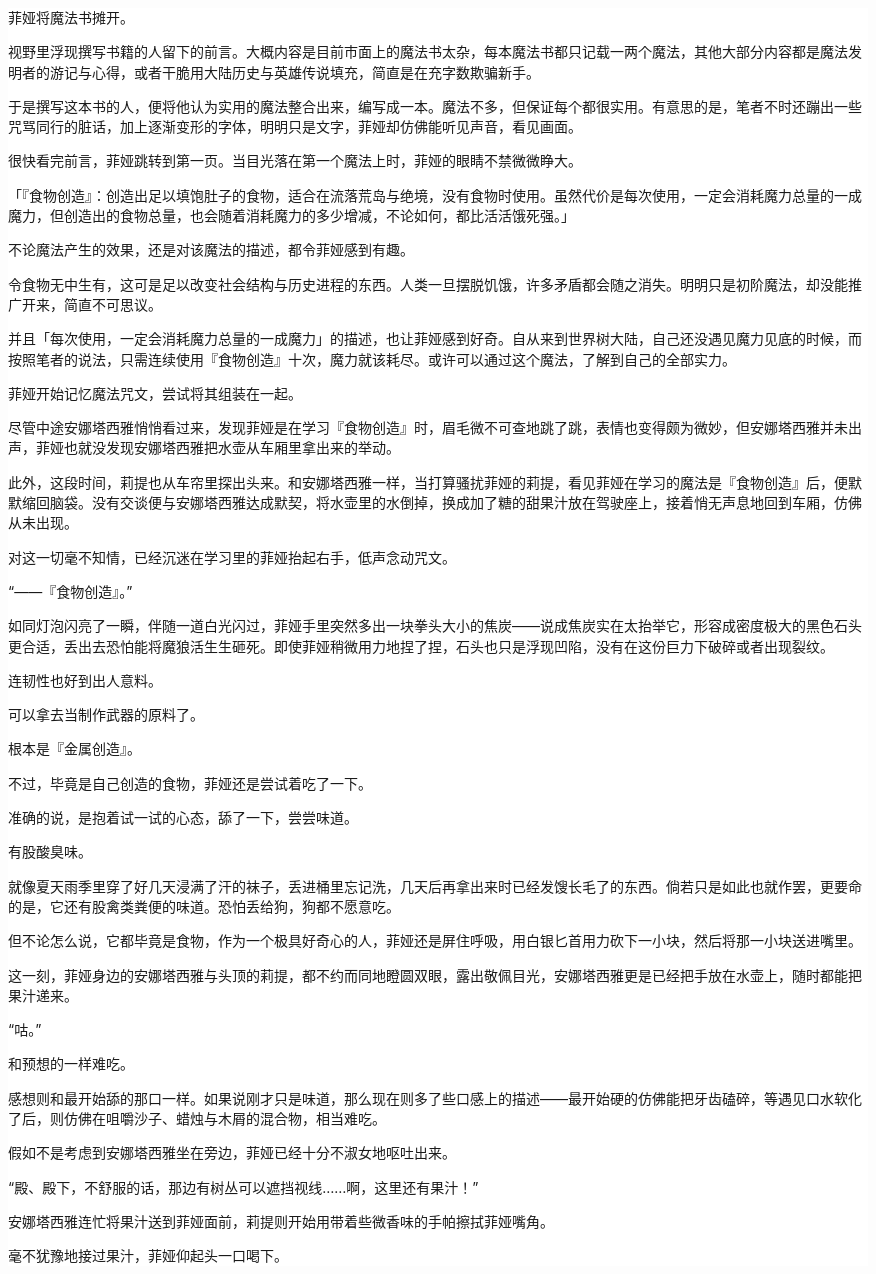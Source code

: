 菲娅将魔法书摊开。

视野里浮现撰写书籍的人留下的前言。大概内容是目前市面上的魔法书太杂，每本魔法书都只记载一两个魔法，其他大部分内容都是魔法发明者的游记与心得，或者干脆用大陆历史与英雄传说填充，简直是在充字数欺骗新手。

于是撰写这本书的人，便将他认为实用的魔法整合出来，编写成一本。魔法不多，但保证每个都很实用。有意思的是，笔者不时还蹦出一些咒骂同行的脏话，加上逐渐变形的字体，明明只是文字，菲娅却仿佛能听见声音，看见画面。

很快看完前言，菲娅跳转到第一页。当目光落在第一个魔法上时，菲娅的眼睛不禁微微睁大。

「『食物创造』：创造出足以填饱肚子的食物，适合在流落荒岛与绝境，没有食物时使用。虽然代价是每次使用，一定会消耗魔力总量的一成魔力，但创造出的食物总量，也会随着消耗魔力的多少增减，不论如何，都比活活饿死强。」

不论魔法产生的效果，还是对该魔法的描述，都令菲娅感到有趣。

令食物无中生有，这可是足以改变社会结构与历史进程的东西。人类一旦摆脱饥饿，许多矛盾都会随之消失。明明只是初阶魔法，却没能推广开来，简直不可思议。

并且「每次使用，一定会消耗魔力总量的一成魔力」的描述，也让菲娅感到好奇。自从来到世界树大陆，自己还没遇见魔力见底的时候，而按照笔者的说法，只需连续使用『食物创造』十次，魔力就该耗尽。或许可以通过这个魔法，了解到自己的全部实力。

菲娅开始记忆魔法咒文，尝试将其组装在一起。

尽管中途安娜塔西雅悄悄看过来，发现菲娅是在学习『食物创造』时，眉毛微不可查地跳了跳，表情也变得颇为微妙，但安娜塔西雅并未出声，菲娅也就没发现安娜塔西雅把水壶从车厢里拿出来的举动。

此外，这段时间，莉提也从车帘里探出头来。和安娜塔西雅一样，当打算骚扰菲娅的莉提，看见菲娅在学习的魔法是『食物创造』后，便默默缩回脑袋。没有交谈便与安娜塔西雅达成默契，将水壶里的水倒掉，换成加了糖的甜果汁放在驾驶座上，接着悄无声息地回到车厢，仿佛从未出现。

对这一切毫不知情，已经沉迷在学习里的菲娅抬起右手，低声念动咒文。

“——『食物创造』。”

如同灯泡闪亮了一瞬，伴随一道白光闪过，菲娅手里突然多出一块拳头大小的焦炭——说成焦炭实在太抬举它，形容成密度极大的黑色石头更合适，丢出去恐怕能将魔狼活生生砸死。即使菲娅稍微用力地捏了捏，石头也只是浮现凹陷，没有在这份巨力下破碎或者出现裂纹。

连韧性也好到出人意料。

可以拿去当制作武器的原料了。

根本是『金属创造』。

不过，毕竟是自己创造的食物，菲娅还是尝试着吃了一下。

准确的说，是抱着试一试的心态，舔了一下，尝尝味道。

有股酸臭味。

就像夏天雨季里穿了好几天浸满了汗的袜子，丢进桶里忘记洗，几天后再拿出来时已经发馊长毛了的东西。倘若只是如此也就作罢，更要命的是，它还有股禽类粪便的味道。恐怕丢给狗，狗都不愿意吃。

但不论怎么说，它都毕竟是食物，作为一个极具好奇心的人，菲娅还是屏住呼吸，用白银匕首用力砍下一小块，然后将那一小块送进嘴里。

这一刻，菲娅身边的安娜塔西雅与头顶的莉提，都不约而同地瞪圆双眼，露出敬佩目光，安娜塔西雅更是已经把手放在水壶上，随时都能把果汁递来。

“咕。”

和预想的一样难吃。

感想则和最开始舔的那口一样。如果说刚才只是味道，那么现在则多了些口感上的描述——最开始硬的仿佛能把牙齿磕碎，等遇见口水软化了后，则仿佛在咀嚼沙子、蜡烛与木屑的混合物，相当难吃。

假如不是考虑到安娜塔西雅坐在旁边，菲娅已经十分不淑女地呕吐出来。

“殿、殿下，不舒服的话，那边有树丛可以遮挡视线……啊，这里还有果汁！”

安娜塔西雅连忙将果汁送到菲娅面前，莉提则开始用带着些微香味的手帕擦拭菲娅嘴角。

毫不犹豫地接过果汁，菲娅仰起头一口喝下。
